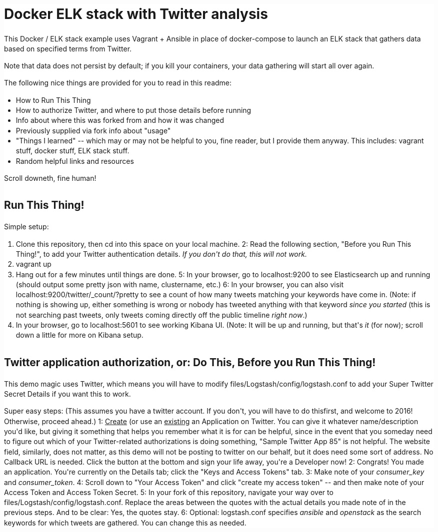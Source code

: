 # Docker ELK stack with Twitter analysis

This Docker / ELK stack example uses Vagrant + Ansible in place of docker-compose to launch an ELK stack that gathers data based on specified terms from Twitter. 

Note that data does not persist by default; if you kill your containers, your data gathering will start all over again. 

The following nice things are provided for you to read in this readme:
* How to Run This Thing
* How to authorize Twitter, and where to put those details before running
* Info about where this was forked from and how it was changed
* Previously supplied via fork info about "usage"
* "Things I learned" -- which may or may not be helpful to you, fine reader, but I provide them anyway. This includes: vagrant stuff, docker stuff, ELK stack stuff. 
* Random helpful links and resources

Scroll downeth, fine human!

## Run This Thing!

Simple setup:

1. Clone this repository, then cd into this space on your local machine.
2: Read the following section, "Before you Run This Thing!", to add your Twitter authentication details. *If you don't do that, this will not work.*
3. vagrant up
4. Hang out for a few minutes until things are done.
5: In your browser, go to localhost:9200 to see Elasticsearch up and running (should output some pretty json with name, clustername, etc.) 
6: In your browser, you can also visit localhost:9200/twitter/_count/?pretty to see a count of how many tweets matching your keywords have come in. (Note: if nothing is showing up, either something is wrong or nobody has tweeted anything with that keyword *since you started* (this is not searching past tweets, only tweets coming directly off the public timeline *right now*.)
7. In your browser, go to localhost:5601 to see working Kibana UI. (Note: It will be up and running, but that's *it* (for now); scroll down a little for more on Kibana setup. 

## Twitter application authorization, or: Do This, Before you Run This Thing!
This demo magic uses Twitter, which means you will have to modify files/Logstash/config/logstash.conf to add your Super Twitter Secret Details if you want this to work.

Super easy steps:
(This assumes you have a twitter account. If you don't, you will have to do thisfirst, and welcome to 2016! Otherwise, proceed ahead.)
1: [Create](https://apps.twitter.com/app/new) (or use an [existing](https://apps.twitter.com) an Application on Twitter. You can give it whatever name/description you'd like,  but giving it something that helps you remember what it is for can be helpful, since in the event that you someday need to figure out which of your Twitter-related authorizations is doing something, "Sample Twitter App 85" is not helpful. The website field, similarly, does not matter, as this demo will not be posting to twitter on our behalf, but it does need some sort of address. No Callback URL is needed. Click the button at the bottom and sign your life away, you're a Developer now! 
2: Congrats! You made an application. You're currently on the Details tab; click the "Keys and Access Tokens" tab. 
3: Make note of your *consumer_key* and *consumer_token*. 
4: Scroll down to "Your Access Token" and click "create my access token" -- and then make note of your Access Token and Access Token Secret. 
5: In your fork of this repository, navigate your way over to files/Logstash/config/logstash.conf. Replace the areas between the quotes with the actual details you made note of in the previous steps. And to be clear: Yes, the quotes stay. 
6: Optional: logstash.conf specifies *ansible* and *openstack* as the search keywords for which tweets are gathered. You can change this as needed. 
